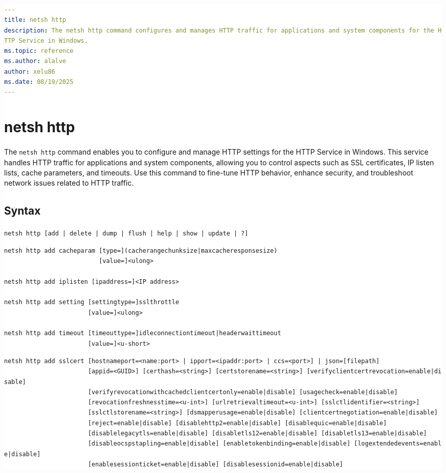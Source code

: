 ```yaml
---
title: netsh http
description: The netsh http command configures and manages HTTP traffic for applications and system components for the HTTP Service in Windows.
ms.topic: reference
ms.author: alalve
author: xelu86
ms.date: 08/19/2025
---
```


# netsh http

The `netsh http` command enables you to configure and manage HTTP settings for the HTTP Service in Windows. This service handles HTTP traffic for applications and system components, allowing you to control aspects such as SSL certificates, IP listen lists, cache parameters, and timeouts. Use this command to fine-tune HTTP behavior, enhance security, and troubleshoot network issues related to HTTP traffic.

## Syntax

```
netsh http [add | delete | dump | flush | help | show | update | ?]
```

```
netsh http add cacheparam [type=](cacherangechunksize|maxcacheresponsesize)
                          [value=]<ulong>

netsh http add iplisten [ipaddress=]<IP address>

netsh http add setting [settingtype=]sslthrottle
                       [value=]<ulong>

netsh http add timeout [timeouttype=]idleconnectiontimeout|headerwaittimeout
                       [value=]<u-short>
```

```
netsh http add sslcert [hostnameport=<name:port> | ipport=<ipaddr:port> | ccs=<port>] | json=[filepath]
                       [appid=<GUID>] [certhash=<string>] [certstorename=<string>] [verifyclientcertrevocation=enable|disable]
                       [verifyrevocationwithcachedclientcertonly=enable|disable] [usagecheck=enable|disable]
                       [revocationfreshnesstime=<u-int>] [urlretrievaltimeout=<u-int>] [sslctlidentifier=<string>]
                       [sslctlstorename=<string>] [dsmapperusage=enable|disable] [clientcertnegotiation=enable|disable]
                       [reject=enable|disable] [disablehttp2=enable|disable] [disablequic=enable|disable]
                       [disablelegacytls=enable|disable] [disabletls12=enable|disable] [disabletls13=enable|disable]
                       [disableocspstapling=enable|disable] [enabletokenbinding=enable|disable] [logextendedevents=enable|disable]
                       [enablesessionticket=enable|disable] [disablesessionid=enable|disable]
```
